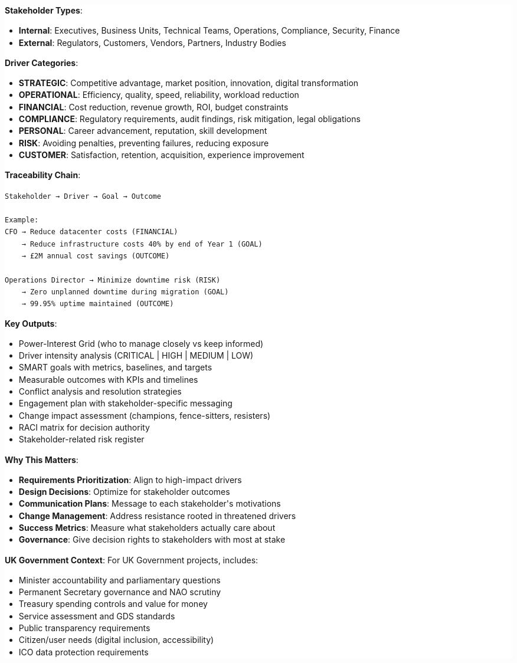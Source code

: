 **Stakeholder Types**:
- **Internal**: Executives, Business Units, Technical Teams, Operations, Compliance, Security, Finance
- **External**: Regulators, Customers, Vendors, Partners, Industry Bodies

**Driver Categories**:
- **STRATEGIC**: Competitive advantage, market position, innovation, digital transformation
- **OPERATIONAL**: Efficiency, quality, speed, reliability, workload reduction
- **FINANCIAL**: Cost reduction, revenue growth, ROI, budget constraints
- **COMPLIANCE**: Regulatory requirements, audit findings, risk mitigation, legal obligations
- **PERSONAL**: Career advancement, reputation, skill development
- **RISK**: Avoiding penalties, preventing failures, reducing exposure
- **CUSTOMER**: Satisfaction, retention, acquisition, experience improvement

**Traceability Chain**:
```
Stakeholder → Driver → Goal → Outcome

Example:
CFO → Reduce datacenter costs (FINANCIAL)
    → Reduce infrastructure costs 40% by end of Year 1 (GOAL)
    → £2M annual cost savings (OUTCOME)

Operations Director → Minimize downtime risk (RISK)
    → Zero unplanned downtime during migration (GOAL)
    → 99.95% uptime maintained (OUTCOME)
```

**Key Outputs**:
- Power-Interest Grid (who to manage closely vs keep informed)
- Driver intensity analysis (CRITICAL | HIGH | MEDIUM | LOW)
- SMART goals with metrics, baselines, and targets
- Measurable outcomes with KPIs and timelines
- Conflict analysis and resolution strategies
- Engagement plan with stakeholder-specific messaging
- Change impact assessment (champions, fence-sitters, resisters)
- RACI matrix for decision authority
- Stakeholder-related risk register

**Why This Matters**:
- **Requirements Prioritization**: Align to high-impact drivers
- **Design Decisions**: Optimize for stakeholder outcomes
- **Communication Plans**: Message to each stakeholder's motivations
- **Change Management**: Address resistance rooted in threatened drivers
- **Success Metrics**: Measure what stakeholders actually care about
- **Governance**: Give decision rights to stakeholders with most at stake

**UK Government Context**:
For UK Government projects, includes:
- Minister accountability and parliamentary questions
- Permanent Secretary governance and NAO scrutiny
- Treasury spending controls and value for money
- Service assessment and GDS standards
- Public transparency requirements
- Citizen/user needs (digital inclusion, accessibility)
- ICO data protection requirements
